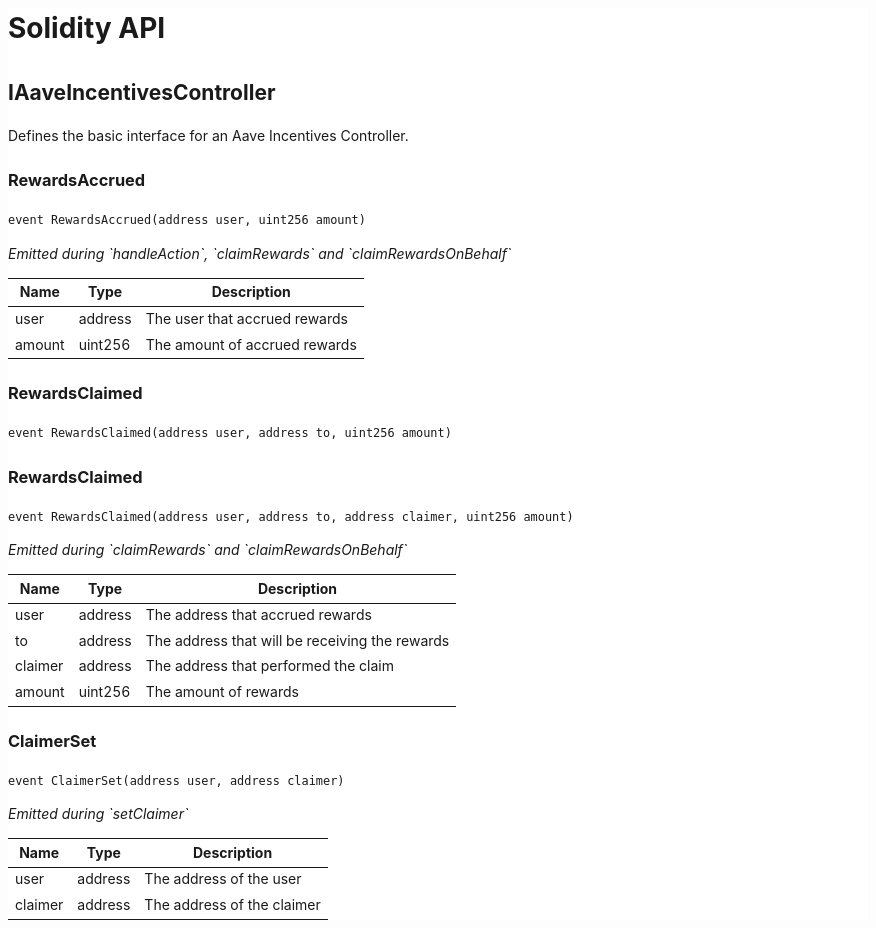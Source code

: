 # Solidity API

## IAaveIncentivesController

Defines the basic interface for an Aave Incentives Controller.

### RewardsAccrued

```solidity
event RewardsAccrued(address user, uint256 amount)
```

_Emitted during &#x60;handleAction&#x60;, &#x60;claimRewards&#x60; and &#x60;claimRewardsOnBehalf&#x60;_

| Name | Type | Description |
| ---- | ---- | ----------- |
| user | address | The user that accrued rewards |
| amount | uint256 | The amount of accrued rewards |

### RewardsClaimed

```solidity
event RewardsClaimed(address user, address to, uint256 amount)
```

### RewardsClaimed

```solidity
event RewardsClaimed(address user, address to, address claimer, uint256 amount)
```

_Emitted during &#x60;claimRewards&#x60; and &#x60;claimRewardsOnBehalf&#x60;_

| Name | Type | Description |
| ---- | ---- | ----------- |
| user | address | The address that accrued rewards |
| to | address | The address that will be receiving the rewards |
| claimer | address | The address that performed the claim |
| amount | uint256 | The amount of rewards |

### ClaimerSet

```solidity
event ClaimerSet(address user, address claimer)
```

_Emitted during &#x60;setClaimer&#x60;_

| Name | Type | Description |
| ---- | ---- | ----------- |
| user | address | The address of the user |
| claimer | address | The address of the claimer |
